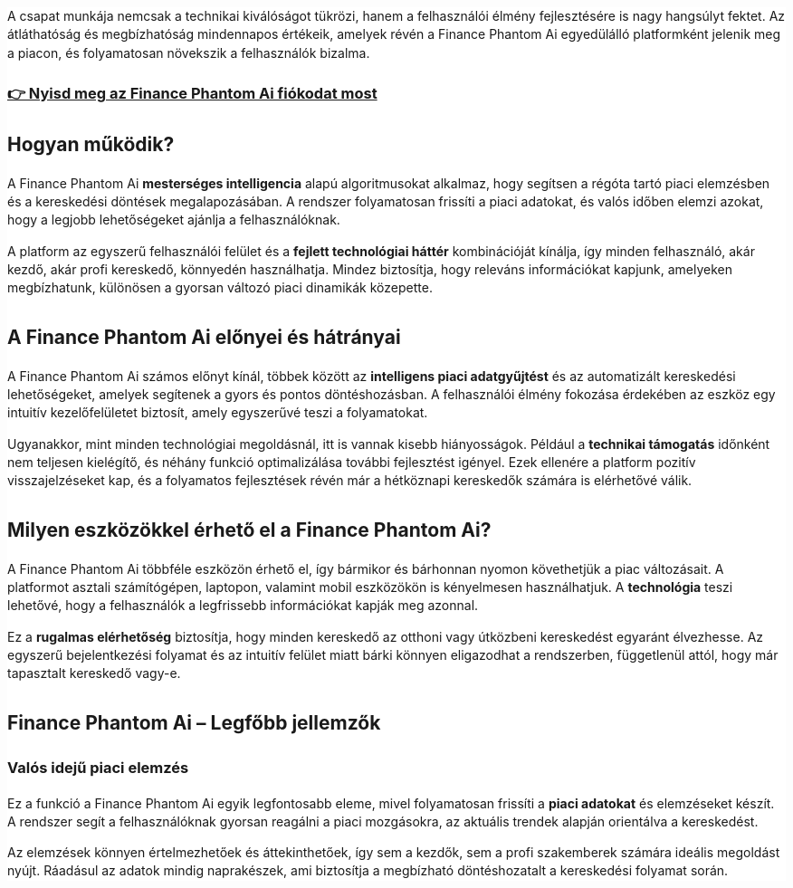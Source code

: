 A csapat munkája nemcsak a technikai kiválóságot tükrözi, hanem a felhasználói élmény fejlesztésére is nagy hangsúlyt fektet. Az átláthatóság és megbízhatóság mindennapos értékeik, amelyek révén a Finance Phantom Ai egyedülálló platformként jelenik meg a piacon, és folyamatosan növekszik a felhasználók bizalma.

### [👉 Nyisd meg az Finance Phantom Ai fiókodat most](https://bitwander.org/finance-phantom-ai/)
## Hogyan működik?  
A Finance Phantom Ai **mesterséges intelligencia** alapú algoritmusokat alkalmaz, hogy segítsen a régóta tartó piaci elemzésben és a kereskedési döntések megalapozásában. A rendszer folyamatosan frissíti a piaci adatokat, és valós időben elemzi azokat, hogy a legjobb lehetőségeket ajánlja a felhasználóknak.  

A platform az egyszerű felhasználói felület és a **fejlett technológiai háttér** kombinációját kínálja, így minden felhasználó, akár kezdő, akár profi kereskedő, könnyedén használhatja. Mindez biztosítja, hogy releváns információkat kapjunk, amelyeken megbízhatunk, különösen a gyorsan változó piaci dinamikák közepette.

## A Finance Phantom Ai előnyei és hátrányai  
A Finance Phantom Ai számos előnyt kínál, többek között az **intelligens piaci adatgyűjtést** és az automatizált kereskedési lehetőségeket, amelyek segítenek a gyors és pontos döntéshozásban. A felhasználói élmény fokozása érdekében az eszköz egy intuitív kezelőfelületet biztosít, amely egyszerűvé teszi a folyamatokat.  

Ugyanakkor, mint minden technológiai megoldásnál, itt is vannak kisebb hiányosságok. Például a **technikai támogatás** időnként nem teljesen kielégítő, és néhány funkció optimalizálása további fejlesztést igényel. Ezek ellenére a platform pozitív visszajelzéseket kap, és a folyamatos fejlesztések révén már a hétköznapi kereskedők számára is elérhetővé válik.

## Milyen eszközökkel érhető el a Finance Phantom Ai?  
A Finance Phantom Ai többféle eszközön érhető el, így bármikor és bárhonnan nyomon követhetjük a piac változásait. A platformot asztali számítógépen, laptopon, valamint mobil eszközökön is kényelmesen használhatjuk. A **technológia** teszi lehetővé, hogy a felhasználók a legfrissebb információkat kapják meg azonnal.  

Ez a **rugalmas elérhetőség** biztosítja, hogy minden kereskedő az otthoni vagy útközbeni kereskedést egyaránt élvezhesse. Az egyszerű bejelentkezési folyamat és az intuitív felület miatt bárki könnyen eligazodhat a rendszerben, függetlenül attól, hogy már tapasztalt kereskedő vagy-e.

## Finance Phantom Ai – Legfőbb jellemzők  

### Valós idejű piaci elemzés  
Ez a funkció a Finance Phantom Ai egyik legfontosabb eleme, mivel folyamatosan frissíti a **piaci adatokat** és elemzéseket készít. A rendszer segít a felhasználóknak gyorsan reagálni a piaci mozgásokra, az aktuális trendek alapján orientálva a kereskedést.  

Az elemzések könnyen értelmezhetőek és áttekinthetőek, így sem a kezdők, sem a profi szakemberek számára ideális megoldást nyújt. Ráadásul az adatok mindig naprakészek, ami biztosítja a megbízható döntéshozatalt a kereskedési folyamat során.
